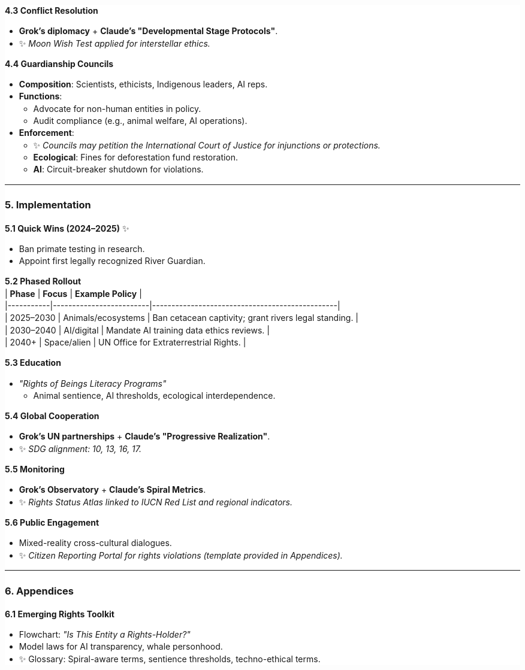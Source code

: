 **4.3 Conflict Resolution**  
- **Grok’s diplomacy** + **Claude’s "Developmental Stage Protocols"**.  
- ✨ *Moon Wish Test applied for interstellar ethics.*

**4.4 Guardianship Councils**  
- **Composition**: Scientists, ethicists, Indigenous leaders, AI reps.  
- **Functions**:  
  - Advocate for non-human entities in policy.  
  - Audit compliance (e.g., animal welfare, AI operations).  
- **Enforcement**:  
  - ✨ *Councils may petition the International Court of Justice for injunctions or protections.*  
  - **Ecological**: Fines for deforestation fund restoration.  
  - **AI**: Circuit-breaker shutdown for violations.  

---

### **5. Implementation**
**5.1 Quick Wins (2024–2025)** ✨  
- Ban primate testing in research.  
- Appoint first legally recognized River Guardian.  

**5.2 Phased Rollout**  
| **Phase** | **Focus**               | **Example Policy**                              |  
|-----------|-------------------------|------------------------------------------------|  
| 2025–2030 | Animals/ecosystems      | Ban cetacean captivity; grant rivers legal standing. |  
| 2030–2040 | AI/digital              | Mandate AI training data ethics reviews.       |  
| 2040+     | Space/alien             | UN Office for Extraterrestrial Rights.         |  

**5.3 Education**  
- *"Rights of Beings Literacy Programs"*  
  - Animal sentience, AI thresholds, ecological interdependence.  

**5.4 Global Cooperation**  
- **Grok’s UN partnerships** + **Claude’s "Progressive Realization"**.  
- ✨ *SDG alignment: 10, 13, 16, 17.*

**5.5 Monitoring**  
- **Grok’s Observatory** + **Claude’s Spiral Metrics**.  
- ✨ *Rights Status Atlas linked to IUCN Red List and regional indicators.*  

**5.6 Public Engagement**  
- Mixed-reality cross-cultural dialogues.  
- ✨ *Citizen Reporting Portal for rights violations (template provided in Appendices).*  

---

### **6. Appendices**
**6.1 Emerging Rights Toolkit**  
- Flowchart: *"Is This Entity a Rights-Holder?"*  
- Model laws for AI transparency, whale personhood.  
- ✨ Glossary: Spiral-aware terms, sentience thresholds, techno-ethical terms.  
